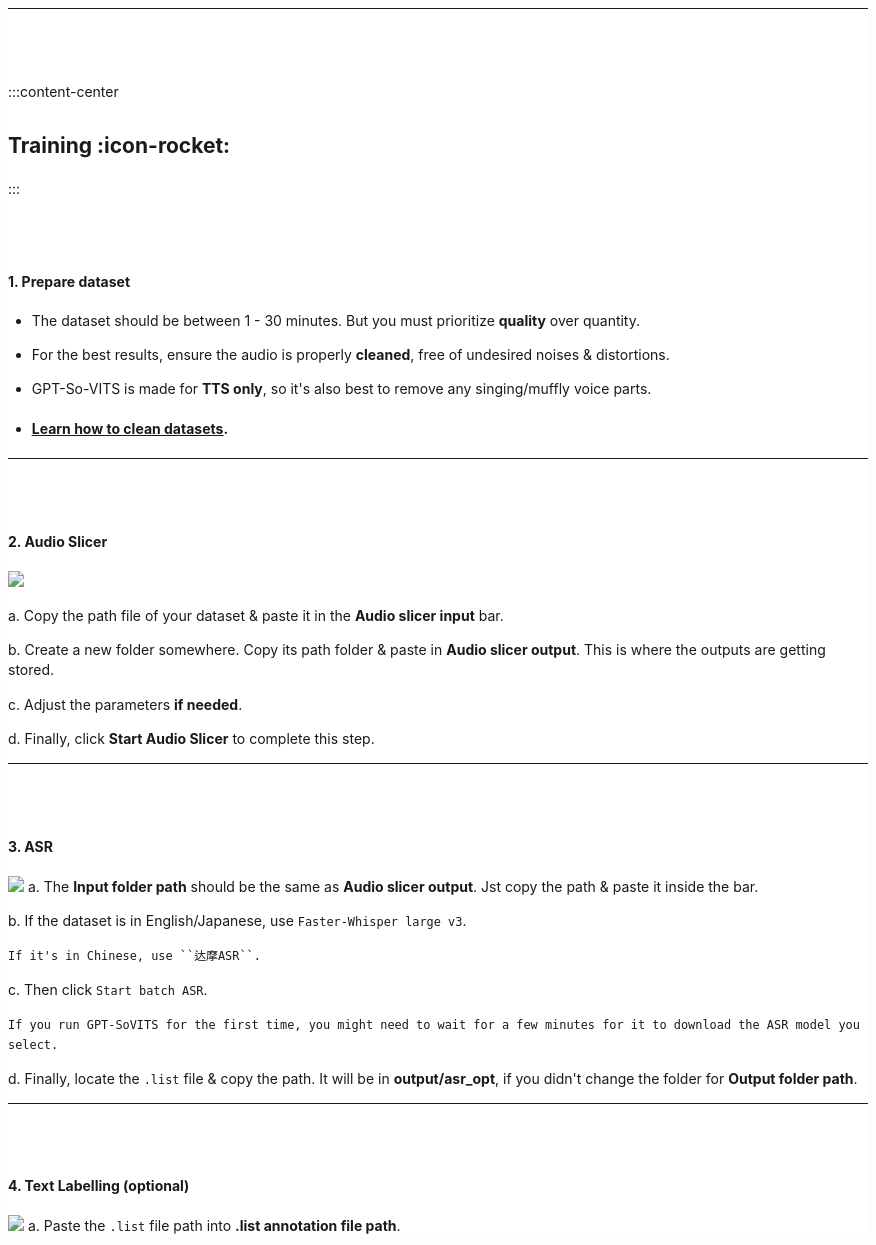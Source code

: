 ***
###### ‎
:::content-center
## Training :icon-rocket:
:::
###### ‎
#### 1. Prepare dataset

- The dataset should be between 1 - 30 minutes. But you must prioritize **quality** over quantity.

- For the best results, ensure the audio is properly **cleaned**, free of undesired noises & distortions.

- GPT-So-VITS is made for **TTS only**, so it's also best to remove any singing/muffly voice parts.

- #### <u>[Learn how to clean datasets](https://docs.ai-hub.wtf/rvc/resources/datasets/)</u>.
***
###### ‎
#### 2. Audio Slicer
![](https://i.postimg.cc/7Lnnt3gN/screenshot-2.png)

a. Copy the path file of your dataset & paste it in the **Audio slicer input** bar.

b. Create a new folder somewhere. Copy its path folder & paste in **Audio slicer output**. This is where the outputs are getting stored.

c. Adjust the parameters **if needed**.

d. Finally, click **Start Audio Slicer** to complete this step.
***
###### ‎
#### 3. ASR
![](https://i.postimg.cc/8cfrYztT/screenshot-2.png)
a. The **Input folder path** should be the same as **Audio slicer output**. Jst copy the path & paste it inside the bar.

b. If the dataset is in English/Japanese, use ``Faster-Whisper large v3``.

	If it's in Chinese, use ``达摩ASR``.	

c. Then click ``Start batch ASR``.

	If you run GPT-SoVITS for the first time, you might need to wait for a few minutes for it to download the ASR model you select.		

d. Finally, locate the ``.list`` file & copy the path. It will be in **output/asr_opt**, if you didn't change the folder for **Output folder path**.

***
###### ‎
#### 4. Text Labelling (optional)
![](https://i.postimg.cc/DZ1WGDWf/screenshot-2.png)
a. Paste the ``.list`` file path into **.list annotation file path**.
